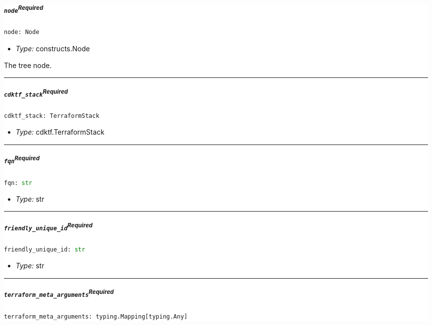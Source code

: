 
##### `node`<sup>Required</sup> <a name="node" id="@cdktf/provider-cloudflare.dataCloudflareDnsZoneTransfersAcls.DataCloudflareDnsZoneTransfersAcls.property.node"></a>

```python
node: Node
```

- *Type:* constructs.Node

The tree node.

---

##### `cdktf_stack`<sup>Required</sup> <a name="cdktf_stack" id="@cdktf/provider-cloudflare.dataCloudflareDnsZoneTransfersAcls.DataCloudflareDnsZoneTransfersAcls.property.cdktfStack"></a>

```python
cdktf_stack: TerraformStack
```

- *Type:* cdktf.TerraformStack

---

##### `fqn`<sup>Required</sup> <a name="fqn" id="@cdktf/provider-cloudflare.dataCloudflareDnsZoneTransfersAcls.DataCloudflareDnsZoneTransfersAcls.property.fqn"></a>

```python
fqn: str
```

- *Type:* str

---

##### `friendly_unique_id`<sup>Required</sup> <a name="friendly_unique_id" id="@cdktf/provider-cloudflare.dataCloudflareDnsZoneTransfersAcls.DataCloudflareDnsZoneTransfersAcls.property.friendlyUniqueId"></a>

```python
friendly_unique_id: str
```

- *Type:* str

---

##### `terraform_meta_arguments`<sup>Required</sup> <a name="terraform_meta_arguments" id="@cdktf/provider-cloudflare.dataCloudflareDnsZoneTransfersAcls.DataCloudflareDnsZoneTransfersAcls.property.terraformMetaArguments"></a>

```python
terraform_meta_arguments: typing.Mapping[typing.Any]
```
